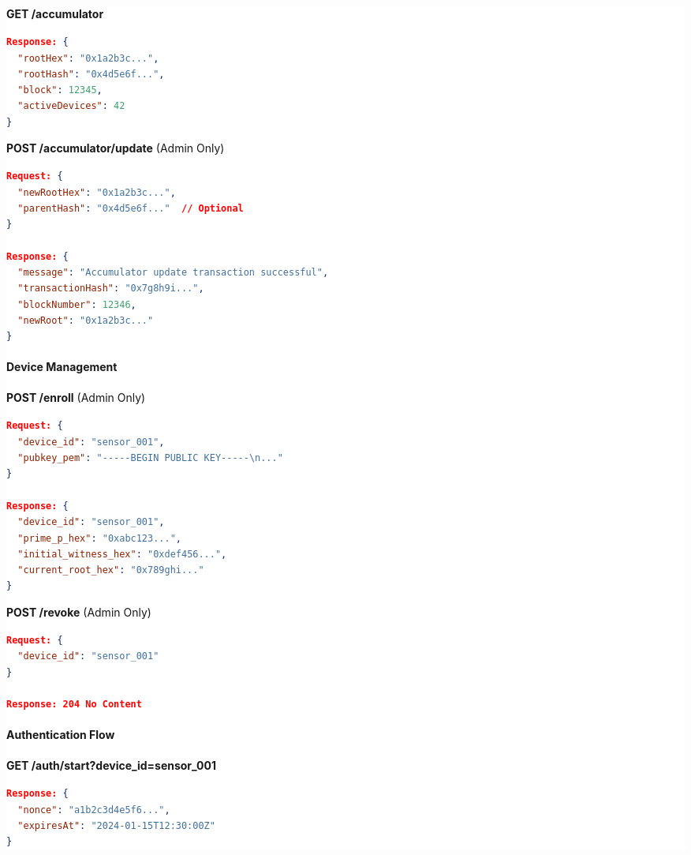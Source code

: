 **GET /accumulator**
```json
Response: {
  "rootHex": "0x1a2b3c...",
  "rootHash": "0x4d5e6f...",
  "block": 12345,
  "activeDevices": 42
}
```

**POST /accumulator/update** (Admin Only)
```json
Request: {
  "newRootHex": "0x1a2b3c...",
  "parentHash": "0x4d5e6f..."  // Optional
}

Response: {
  "message": "Accumulator update transaction successful",
  "transactionHash": "0x7g8h9i...",
  "blockNumber": 12346,
  "newRoot": "0x1a2b3c..."
}
```

#### **Device Management**

**POST /enroll** (Admin Only)
```json
Request: {
  "device_id": "sensor_001",
  "pubkey_pem": "-----BEGIN PUBLIC KEY-----\n..."
}

Response: {
  "device_id": "sensor_001",
  "prime_p_hex": "0xabc123...",
  "initial_witness_hex": "0xdef456...",
  "current_root_hex": "0x789ghi..."
}
```

**POST /revoke** (Admin Only)
```json
Request: {
  "device_id": "sensor_001"
}

Response: 204 No Content
```

#### **Authentication Flow**

**GET /auth/start?device_id=sensor_001**
```json
Response: {
  "nonce": "a1b2c3d4e5f6...",
  "expiresAt": "2024-01-15T12:30:00Z"
}
```
